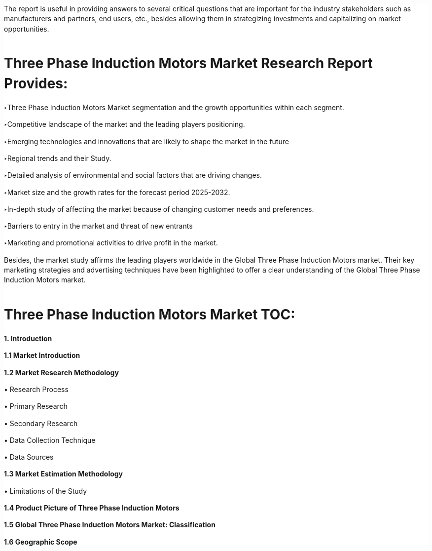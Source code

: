 The report is useful in providing answers to several critical questions that are important for the industry stakeholders such as manufacturers and partners, end users, etc., besides allowing them in strategizing investments and capitalizing on market opportunities.

# <strong>Three Phase Induction Motors Market Research Report Provides:</strong>

<strong>‣</strong>Three Phase Induction Motors Market segmentation and the growth opportunities within each segment.

<strong>‣</strong>Competitive landscape of the market and the leading players positioning.

<strong>‣</strong>Emerging technologies and innovations that are likely to shape the market in the future

<strong>‣</strong>Regional trends and their Study.

<strong>‣</strong>Detailed analysis of environmental and social factors that are driving changes.

<strong>‣</strong>Market size and the growth rates for the forecast period 2025-2032.

<strong>‣</strong>In-depth study of affecting the market because of changing customer needs and preferences.

<strong>‣</strong>Barriers to entry in the market and threat of new entrants

<strong>‣</strong>Marketing and promotional activities to drive profit in the market.

Besides, the market study affirms the leading players worldwide in the Global Three Phase Induction Motors market. Their key marketing strategies and advertising techniques have been highlighted to offer a clear understanding of the Global Three Phase Induction Motors market.

# <strong>Three Phase Induction Motors Market TOC:</strong>

<strong>1. Introduction</strong>

<strong>1.1 Market Introduction</strong>

<strong>1.2 Market Research Methodology</strong>

• Research Process

• Primary Research

• Secondary Research

• Data Collection Technique

• Data Sources

<strong>1.3 Market Estimation Methodology</strong>

• Limitations of the Study

<strong>1.4 Product Picture of Three Phase Induction Motors</strong>

<strong>1.5 Global Three Phase Induction Motors Market: Classification</strong>

<strong>1.6 Geographic Scope</strong>
